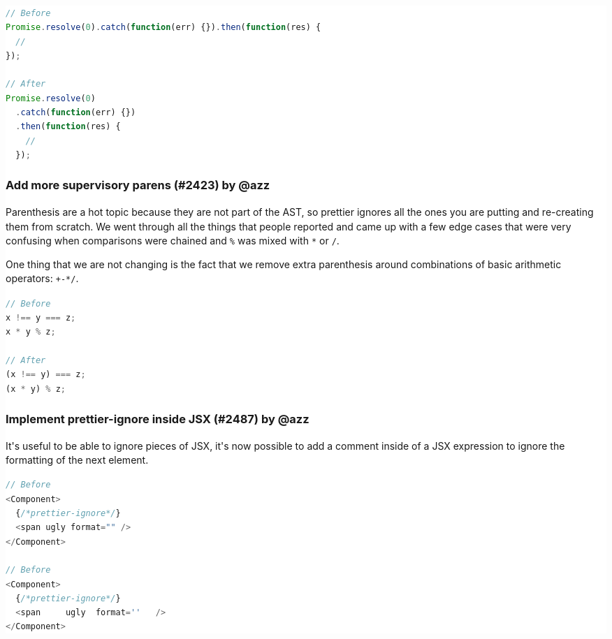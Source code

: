 
```js
// Before
Promise.resolve(0).catch(function(err) {}).then(function(res) {
  //
});

// After
Promise.resolve(0)
  .catch(function(err) {})
  .then(function(res) {
    //
  });
```

### Add more supervisory parens (#2423) by @azz

Parenthesis are a hot topic because they are not part of the AST, so prettier ignores all the ones you are putting and re-creating them from scratch. We went through all the things that people reported and came up with a few edge cases that were very confusing when comparisons were chained and `%` was mixed with `*` or `/`.

One thing that we are not changing is the fact that we remove extra parenthesis around combinations of basic arithmetic operators: `+-*/`.


```js
// Before
x !== y === z;
x * y % z;

// After
(x !== y) === z;
(x * y) % z;
```

### Implement prettier-ignore inside JSX (#2487) by @azz

It's useful to be able to ignore pieces of JSX, it's now possible to add a comment inside of a JSX expression to ignore the formatting of the next element.


```js
// Before
<Component>
  {/*prettier-ignore*/}
  <span ugly format="" />
</Component>

// Before
<Component>
  {/*prettier-ignore*/}
  <span     ugly  format=''   />
</Component>
```
